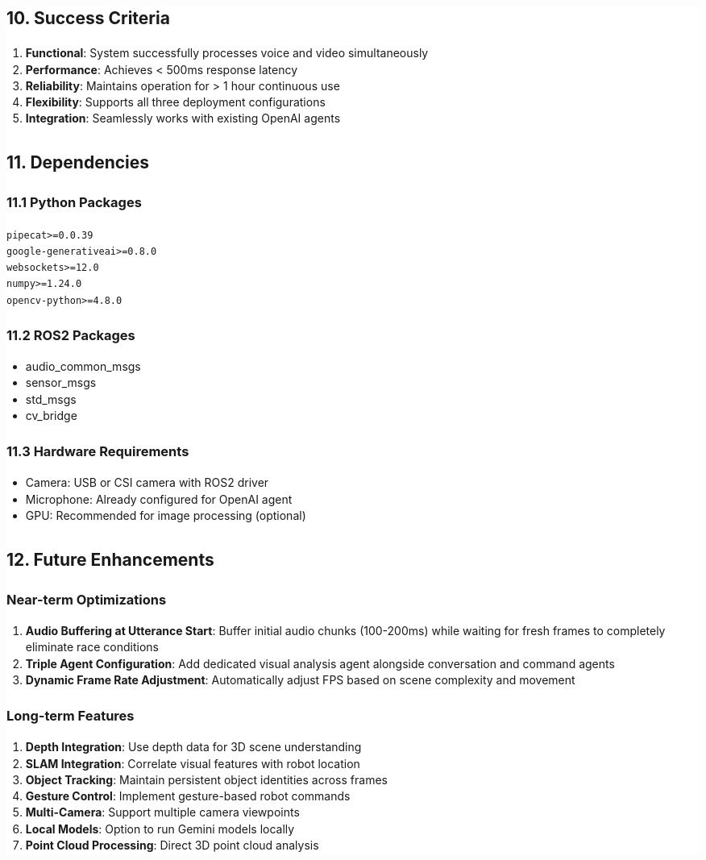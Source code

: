 ## 10. Success Criteria

1. **Functional**: System successfully processes voice and video simultaneously
2. **Performance**: Achieves < 500ms response latency
3. **Reliability**: Maintains operation for > 1 hour continuous use
4. **Flexibility**: Supports all three deployment configurations
5. **Integration**: Seamlessly works with existing OpenAI agents

## 11. Dependencies

### 11.1 Python Packages
```txt
pipecat>=0.0.39
google-generativeai>=0.8.0
websockets>=12.0
numpy>=1.24.0
opencv-python>=4.8.0
```

### 11.2 ROS2 Packages
- audio_common_msgs
- sensor_msgs
- std_msgs
- cv_bridge

### 11.3 Hardware Requirements
- Camera: USB or CSI camera with ROS2 driver
- Microphone: Already configured for OpenAI agent
- GPU: Recommended for image processing (optional)

## 12. Future Enhancements

### Near-term Optimizations
1. **Audio Buffering at Utterance Start**: Buffer initial audio chunks (100-200ms) while waiting for fresh frames to completely eliminate race conditions
2. **Triple Agent Configuration**: Add dedicated visual analysis agent alongside conversation and command agents
3. **Dynamic Frame Rate Adjustment**: Automatically adjust FPS based on scene complexity and movement

### Long-term Features
1. **Depth Integration**: Use depth data for 3D scene understanding
2. **SLAM Integration**: Correlate visual features with robot location
3. **Object Tracking**: Maintain persistent object identities across frames
4. **Gesture Control**: Implement gesture-based robot commands
5. **Multi-Camera**: Support multiple camera viewpoints
6. **Local Models**: Option to run Gemini models locally
7. **Point Cloud Processing**: Direct 3D point cloud analysis
